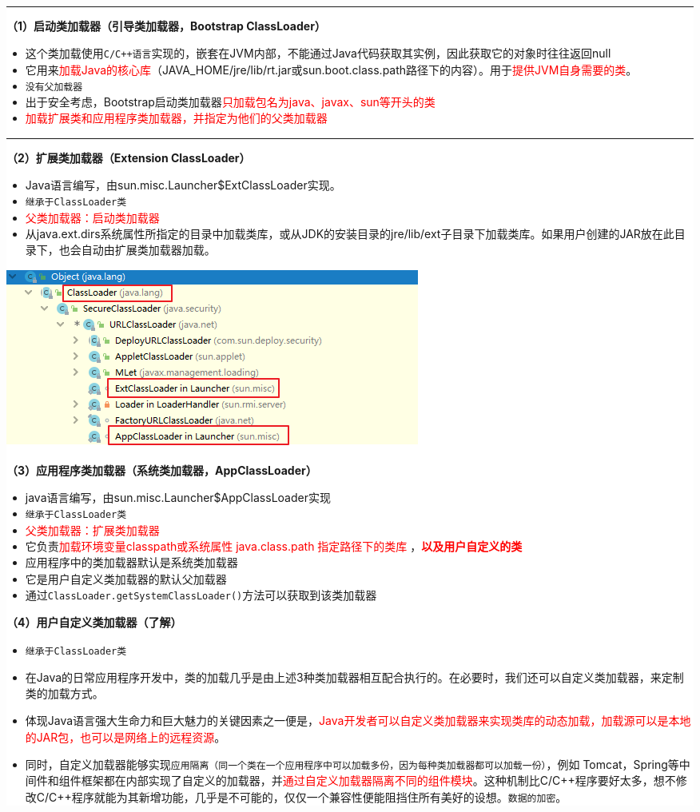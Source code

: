 

****

**（1）启动类加载器（引导类加载器，Bootstrap ClassLoader）**

- 这个类加载使用`C/C++语言`实现的，嵌套在JVM内部，不能通过Java代码获取其实例，因此获取它的对象时往往返回null
- 它用来<font color='red'>加载Java的核心库</font>（JAVA_HOME/jre/lib/rt.jar或sun.boot.class.path路径下的内容）。用于<font color='red'>提供JVM自身需要的类</font>。
- `没有父加载器`
- 出于安全考虑，Bootstrap启动类加载器<font color='red'>只加载包名为java、javax、sun等开头的类</font>
- <font color='red'>加载扩展类和应用程序类加载器，并指定为他们的父类加载器</font>

****

**（2）扩展类加载器（Extension ClassLoader）**

- Java语言编写，由sun.misc.Launcher$ExtClassLoader实现。
- `继承于ClassLoader类`
- <font color='red'>父类加载器：启动类加载器</font>
- 从java.ext.dirs系统属性所指定的目录中加载类库，或从JDK的安装目录的jre/lib/ext子目录下加载类库。如果用户创建的JAR放在此目录下，也会自动由扩展类加载器加载。

![image-20220417174032702](https://raw.githubusercontent.com/hjx159/picture-bed/main/img/image-20220417174032702.png)

**（3）应用程序类加载器（系统类加载器，AppClassLoader）**

- java语言编写，由sun.misc.Launcher$AppClassLoader实现
- `继承于ClassLoader类`
- <font color='red'>父类加载器：扩展类加载器</font>
- 它负责<font color='red'>加载环境变量classpath或系统属性 java.class.path 指定路径下的类库</font> ，**<font color='red'>以及用户自定义的类</font>**
- 应用程序中的类加载器默认是系统类加载器
- 它是用户自定义类加载器的默认父加载器
- 通过`ClassLoader.getSystemClassLoader()`方法可以获取到该类加载器

**（4）用户自定义类加载器（了解）**

- `继承于ClassLoader类`

- 在Java的日常应用程序开发中，类的加载几乎是由上述3种类加载器相互配合执行的。在必要时，我们还可以自定义类加载器，来定制类的加载方式。
- 体现Java语言强大生命力和巨大魅力的关键因素之一便是，<font color='red'>Java开发者可以自定义类加载器来实现类库的动态加载，加载源可以是本地的JAR包，也可以是网络上的远程资源</font>。
- 同时，自定义加载器能够实现`应用隔离（同一个类在一个应用程序中可以加载多份，因为每种类加载器都可以加载一份）`，例如 Tomcat，Spring等中间件和组件框架都在内部实现了自定义的加载器，并<font color='red'>通过自定义加载器隔离不同的组件模块</font>。这种机制比C/C++程序要好太多，想不修改C/C++程序就能为其新增功能，几乎是不可能的，仅仅一个兼容性便能阻挡住所有美好的设想。`数据的加密`。
